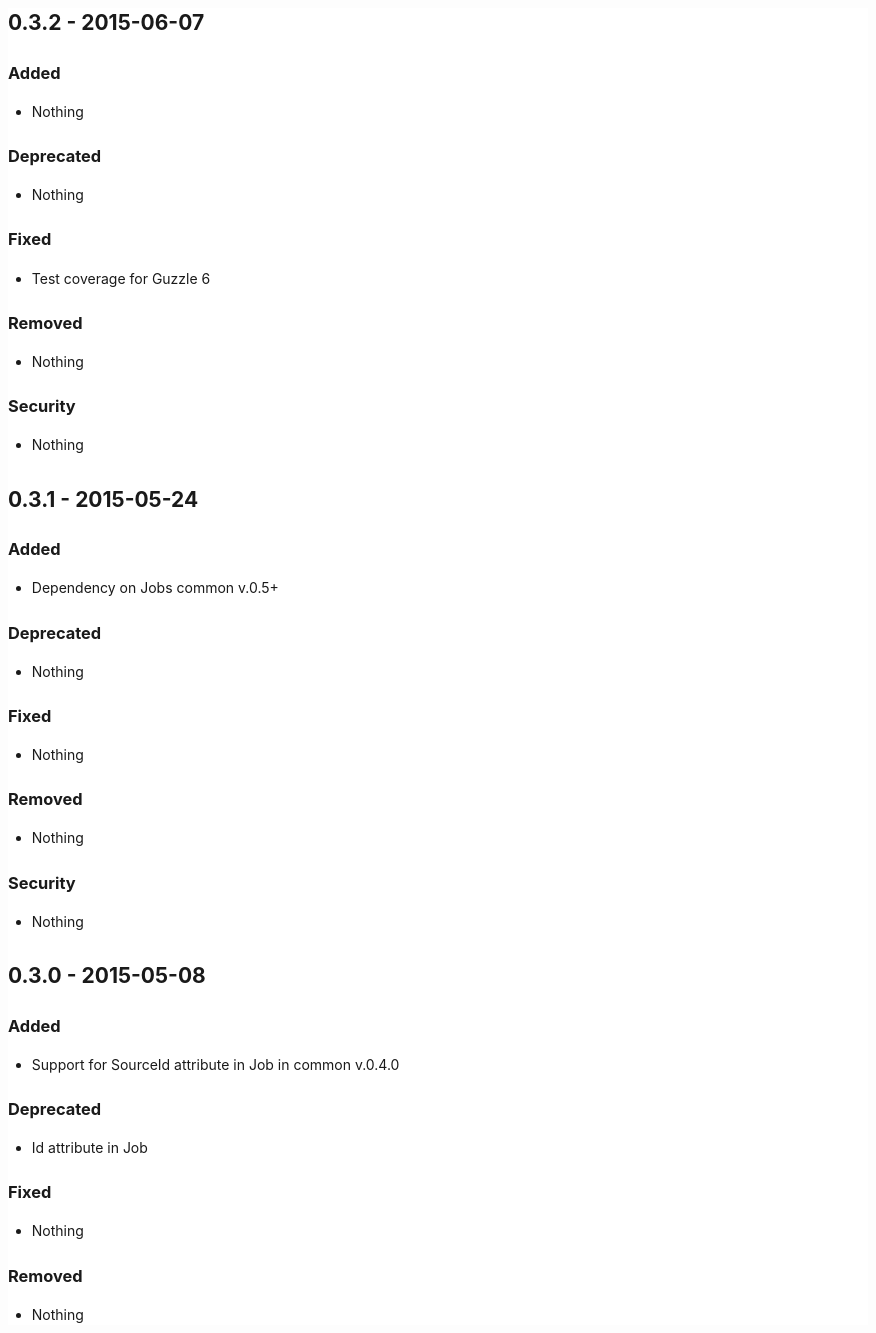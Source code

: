 ## 0.3.2 - 2015-06-07

### Added
- Nothing

### Deprecated
- Nothing

### Fixed
- Test coverage for Guzzle 6

### Removed
- Nothing

### Security
- Nothing

## 0.3.1 - 2015-05-24

### Added
- Dependency on Jobs common v.0.5+

### Deprecated
- Nothing

### Fixed
- Nothing

### Removed
- Nothing

### Security
- Nothing

## 0.3.0 - 2015-05-08

### Added
- Support for SourceId attribute in Job in common v.0.4.0

### Deprecated
- Id attribute in Job

### Fixed
- Nothing

### Removed
- Nothing
